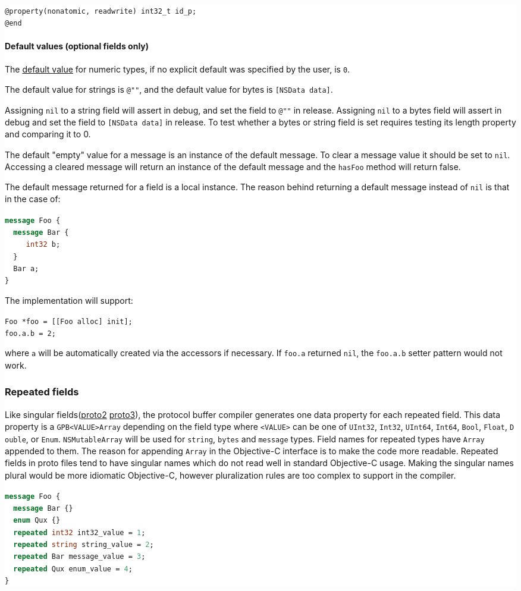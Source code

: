```objc
@property(nonatomic, readwrite) int32_t id_p;
@end
```

#### Default values (optional fields only)

The [default value](https://protobuf.dev/programming-guides/proto2#optional) for numeric types, if no explicit default was specified by the user, is `0`.

The default value for strings is `@""`, and the default value for bytes is `[NSData data]`.

Assigning `nil` to a string field will assert in debug, and set the field to `@""` in release. Assigning `nil` to a bytes field will assert in debug and set the field to `[NSData data]` in release. To test whether a bytes or string field is set requires testing its length property and comparing it to 0.

The default "empty" value for a message is an instance of the default message. To clear a message value it should be set to `nil`. Accessing a cleared message will return an instance of the default message and the `hasFoo` method will return false.

The default message returned for a field is a local instance. The reason behind returning a default message instead of `nil` is that in the case of:

```proto
message Foo {
  message Bar {
     int32 b;
  }
  Bar a;
}
```

The implementation will support:

```objc
Foo *foo = [[Foo alloc] init];
foo.a.b = 2;
```

where `a` will be automatically created via the accessors if necessary. If `foo.a` returned `nil`, the `foo.a.b` setter pattern would not work.

### Repeated fields

Like singular fields([proto2](https://protobuf.dev/reference/objective-c/objective-c-generated/#singular2) [proto3](https://protobuf.dev/reference/objective-c/objective-c-generated/#singular3)), the protocol buffer compiler generates one data property for each repeated field. This data property is a `GPB<VALUE>Array` depending on the field type where `<VALUE>` can be one of `UInt32`, `Int32`, `UInt64`, `Int64`, `Bool`, `Float`, `Double`, or `Enum`. `NSMutableArray` will be used for `string`, `bytes` and `message` types. Field names for repeated types have `Array` appended to them. The reason for appending `Array` in the Objective-C interface is to make the code more readable. Repeated fields in proto files tend to have singular names which do not read well in standard Objective-C usage. Making the singular names plural would be more idiomatic Objective-C, however pluralization rules are too complex to support in the compiler.

```proto
message Foo {
  message Bar {}
  enum Qux {}
  repeated int32 int32_value = 1;
  repeated string string_value = 2;
  repeated Bar message_value = 3;
  repeated Qux enum_value = 4;
}
```
